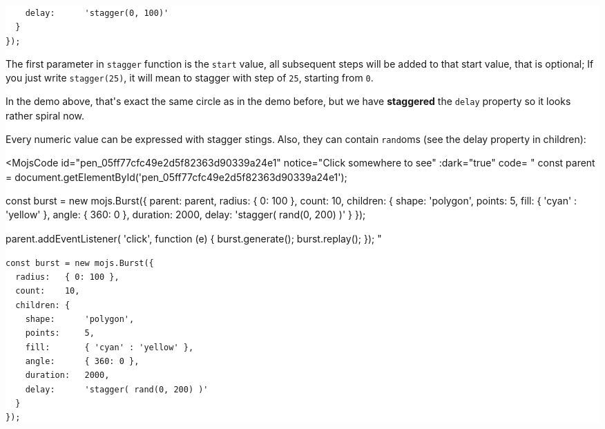 ```js{10}
    delay:      'stagger(0, 100)'
  }
});
```
</MojsCode>

The first parameter in `stagger` function is the `start` value, all subsequent steps will be added to that start value, that is optional; If you just write `stagger(25)`, it will mean to stagger with step of `25`, starting from `0`.

In the demo above, that's exact the same circle as in the demo before, but we have **staggered** the `delay` property so it looks rather spiral now.



Every numeric value can be expressed with stagger stings. Also, they can contain `rand`oms (see the delay property in children):

<MojsCode
  id="pen_05ff77cfc49e2d5f82363d90339a24e1"
  notice="Click somewhere to see"
  :dark="true"
  code=
"
const parent = document.getElementById('pen_05ff77cfc49e2d5f82363d90339a24e1');

const burst = new mojs.Burst({
  parent: parent,
  radius:   { 0: 100 },
  count:    10,
  children: {
    shape:      'polygon',
    points:     5,
    fill:       { 'cyan' : 'yellow' },
    angle:      { 360: 0 },
    duration:   2000,
    delay:      'stagger( rand(0, 200) )'
  }
});

parent.addEventListener( 'click', function (e) {
  burst.generate();
  burst.replay();
});
"
>
```js{10}
const burst = new mojs.Burst({
  radius:   { 0: 100 },
  count:    10,
  children: {
    shape:      'polygon',
    points:     5,
    fill:       { 'cyan' : 'yellow' },
    angle:      { 360: 0 },
    duration:   2000,
    delay:      'stagger( rand(0, 200) )'
  }
});
```
</MojsCode>
